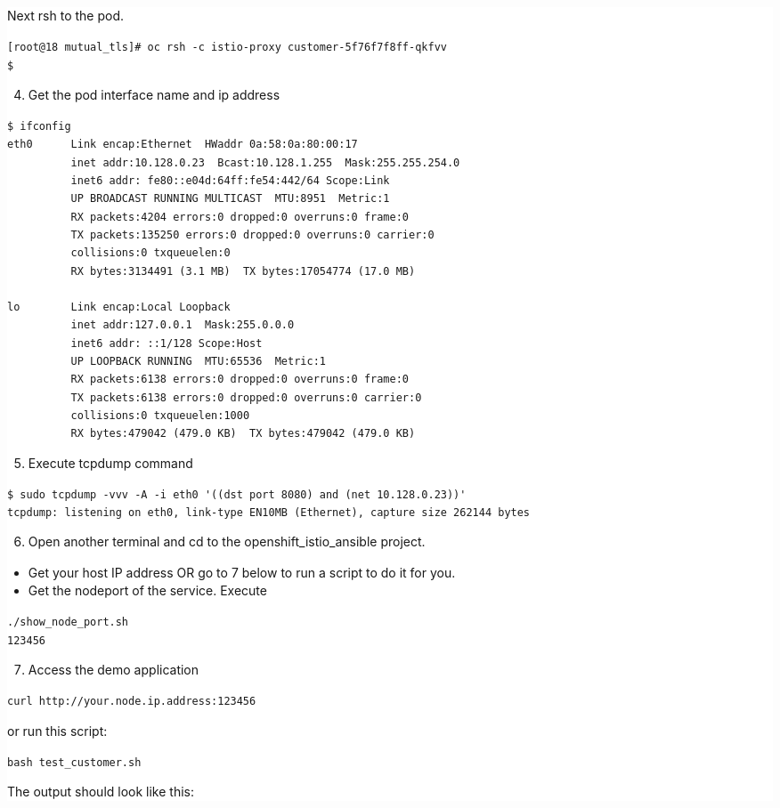 Next rsh to the pod.

```
[root@18 mutual_tls]# oc rsh -c istio-proxy customer-5f76f7f8ff-qkfvv
$ 
```
4. Get the pod interface name and ip address

```
$ ifconfig
eth0      Link encap:Ethernet  HWaddr 0a:58:0a:80:00:17  
          inet addr:10.128.0.23  Bcast:10.128.1.255  Mask:255.255.254.0
          inet6 addr: fe80::e04d:64ff:fe54:442/64 Scope:Link
          UP BROADCAST RUNNING MULTICAST  MTU:8951  Metric:1
          RX packets:4204 errors:0 dropped:0 overruns:0 frame:0
          TX packets:135250 errors:0 dropped:0 overruns:0 carrier:0
          collisions:0 txqueuelen:0 
          RX bytes:3134491 (3.1 MB)  TX bytes:17054774 (17.0 MB)

lo        Link encap:Local Loopback  
          inet addr:127.0.0.1  Mask:255.0.0.0
          inet6 addr: ::1/128 Scope:Host
          UP LOOPBACK RUNNING  MTU:65536  Metric:1
          RX packets:6138 errors:0 dropped:0 overruns:0 frame:0
          TX packets:6138 errors:0 dropped:0 overruns:0 carrier:0
          collisions:0 txqueuelen:1000 
          RX bytes:479042 (479.0 KB)  TX bytes:479042 (479.0 KB)
```

5. Execute tcpdump command

```
$ sudo tcpdump -vvv -A -i eth0 '((dst port 8080) and (net 10.128.0.23))'
tcpdump: listening on eth0, link-type EN10MB (Ethernet), capture size 262144 bytes
```

6. Open another terminal and cd to the  openshift_istio_ansible project.

- Get your host IP address OR go to 7 below to run a script to do it for you.
- Get the nodeport of the service. Execute

```
./show_node_port.sh
123456
```

7. Access the demo application

```
curl http://your.node.ip.address:123456
```

or run this script:

```
bash test_customer.sh
```

The output should look like this:
